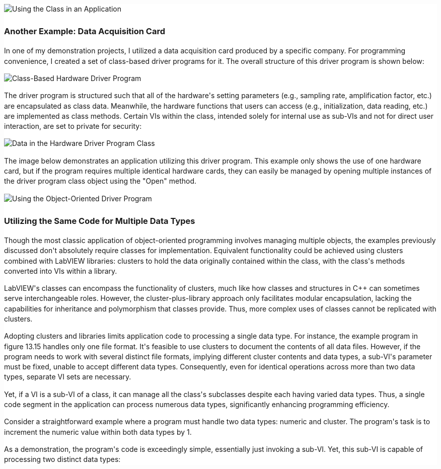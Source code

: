 ![Using the Class in an Application](../../../../docs/images/image792.png "Using the Class in an Application")

### Another Example: Data Acquisition Card

In one of my demonstration projects, I utilized a data acquisition card produced by a specific company. For programming convenience, I created a set of class-based driver programs for it. The overall structure of this driver program is shown below:

![Class-Based Hardware Driver Program](../../../../docs/images/image793.png "Class-Based Hardware Driver Program")

The driver program is structured such that all of the hardware's setting parameters (e.g., sampling rate, amplification factor, etc.) are encapsulated as class data. Meanwhile, the hardware functions that users can access (e.g., initialization, data reading, etc.) are implemented as class methods. Certain VIs within the class, intended solely for internal use as sub-VIs and not for direct user interaction, are set to private for security:

![Data in the Hardware Driver Program Class](../../../../docs/images/image794.png "Data in the Hardware Driver Program Class")

The image below demonstrates an application utilizing this driver program. This example only shows the use of one hardware card, but if the program requires multiple identical hardware cards, they can easily be managed by opening multiple instances of the driver program class object using the "Open" method.

![Using the Object-Oriented Driver Program](../../../../docs/images/image795.png "Using the Object-Oriented Driver Program")


### Utilizing the Same Code for Multiple Data Types

Though the most classic application of object-oriented programming involves managing multiple objects, the examples previously discussed don't absolutely require classes for implementation. Equivalent functionality could be achieved using clusters combined with LabVIEW libraries: clusters to hold the data originally contained within the class, with the class's methods converted into VIs within a library.

LabVIEW's classes can encompass the functionality of clusters, much like how classes and structures in C++ can sometimes serve interchangeable roles. However, the cluster-plus-library approach only facilitates modular encapsulation, lacking the capabilities for inheritance and polymorphism that classes provide. Thus, more complex uses of classes cannot be replicated with clusters.

Adopting clusters and libraries limits application code to processing a single data type. For instance, the example program in figure 13.15 handles only one file format. It's feasible to use clusters to document the contents of all data files. However, if the program needs to work with several distinct file formats, implying different cluster contents and data types, a sub-VI's parameter must be fixed, unable to accept different data types. Consequently, even for identical operations across more than two data types, separate VI sets are necessary.

Yet, if a VI is a sub-VI of a class, it can manage all the class's subclasses despite each having varied data types. Thus, a single code segment in the application can process numerous data types, significantly enhancing programming efficiency.

Consider a straightforward example where a program must handle two data types: numeric and cluster. The program's task is to increment the numeric value within both data types by 1.

As a demonstration, the program's code is exceedingly simple, essentially just invoking a sub-VI. Yet, this sub-VI is capable of processing two distinct data types:
